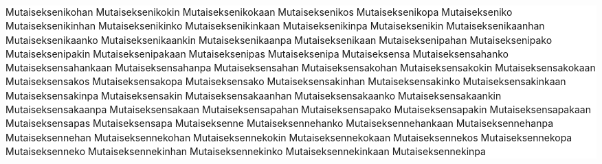 Mutaiseksenikohan
Mutaiseksenikokin
Mutaiseksenikokaan
Mutaiseksenikos
Mutaiseksenikopa
Mutaisekseniko
Mutaiseksenikinhan
Mutaiseksenikinko
Mutaiseksenikinkaan
Mutaiseksenikinpa
Mutaiseksenikin
Mutaiseksenikaanhan
Mutaiseksenikaanko
Mutaiseksenikaankin
Mutaiseksenikaanpa
Mutaiseksenikaan
Mutaiseksenipahan
Mutaiseksenipako
Mutaiseksenipakin
Mutaiseksenipakaan
Mutaiseksenipas
Mutaiseksenipa
Mutaiseksensa
Mutaiseksensahanko
Mutaiseksensahankaan
Mutaiseksensahanpa
Mutaiseksensahan
Mutaiseksensakohan
Mutaiseksensakokin
Mutaiseksensakokaan
Mutaiseksensakos
Mutaiseksensakopa
Mutaiseksensako
Mutaiseksensakinhan
Mutaiseksensakinko
Mutaiseksensakinkaan
Mutaiseksensakinpa
Mutaiseksensakin
Mutaiseksensakaanhan
Mutaiseksensakaanko
Mutaiseksensakaankin
Mutaiseksensakaanpa
Mutaiseksensakaan
Mutaiseksensapahan
Mutaiseksensapako
Mutaiseksensapakin
Mutaiseksensapakaan
Mutaiseksensapas
Mutaiseksensapa
Mutaiseksenne
Mutaiseksennehanko
Mutaiseksennehankaan
Mutaiseksennehanpa
Mutaiseksennehan
Mutaiseksennekohan
Mutaiseksennekokin
Mutaiseksennekokaan
Mutaiseksennekos
Mutaiseksennekopa
Mutaiseksenneko
Mutaiseksennekinhan
Mutaiseksennekinko
Mutaiseksennekinkaan
Mutaiseksennekinpa